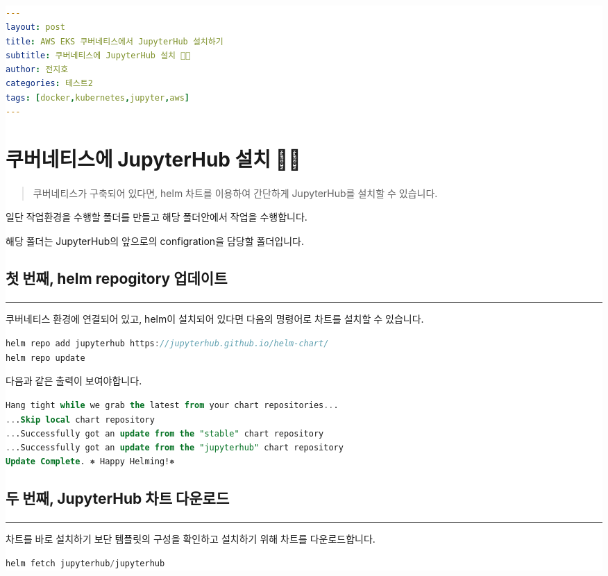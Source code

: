 ```yaml
---
layout: post
title: AWS EKS 쿠버네티스에서 JupyterHub 설치하기
subtitle: 쿠버네티스에 JupyterHub 설치 👨‍💻
author: 전지호
categories: 테스트2
tags: [docker,kubernetes,jupyter,aws]
---
```


# 쿠버네티스에 JupyterHub 설치 👨‍💻

> 쿠버네티스가 구축되어 있다면, helm 차트를 이용하여 간단하게 JupyterHub를 설치할 수 있습니다.

  

일단 작업환경을 수행할 폴더를 만들고 해당 폴더안에서 작업을 수행합니다.

해당 폴더는 JupyterHub의 앞으로의 configration을 담당할 폴더입니다.

  

## 첫 번째, helm repogitory 업데이트

----------

쿠버네티스 환경에 연결되어 있고, helm이 설치되어 있다면 다음의 명령어로 차트를 설치할 수 있습니다.

```csharp
helm repo add jupyterhub https://jupyterhub.github.io/helm-chart/
helm repo update

```

  

다음과 같은 출력이 보여야합니다.

```sql
Hang tight while we grab the latest from your chart repositories...
...Skip local chart repository
...Successfully got an update from the "stable" chart repository
...Successfully got an update from the "jupyterhub" chart repository
Update Complete. ⎈ Happy Helming!⎈

```

  

## 두 번째, JupyterHub 차트 다운로드

----------

차트를 바로 설치하기 보단 템플릿의 구성을 확인하고 설치하기 위해 차트를 다운로드합니다.

```sql
helm fetch jupyterhub/jupyterhub

```
